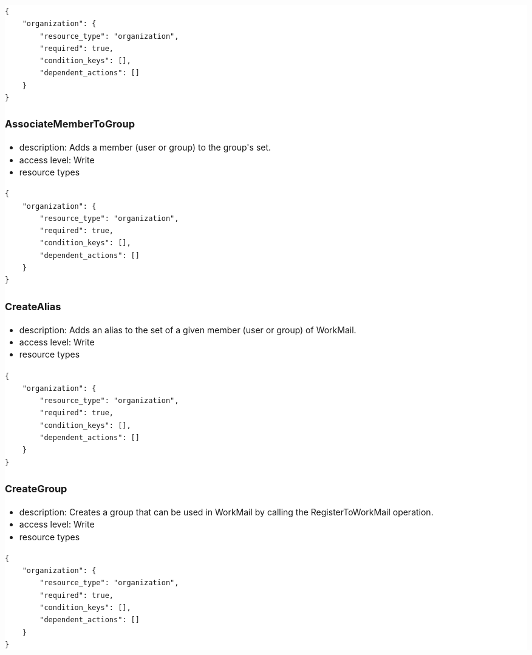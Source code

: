 ```
{
    "organization": {
        "resource_type": "organization",
        "required": true,
        "condition_keys": [],
        "dependent_actions": []
    }
}
```

### AssociateMemberToGroup

- description: Adds a member (user or group) to the group's set.
- access level: Write
- resource types

```
{
    "organization": {
        "resource_type": "organization",
        "required": true,
        "condition_keys": [],
        "dependent_actions": []
    }
}
```

### CreateAlias

- description: Adds an alias to the set of a given member (user or group) of WorkMail.
- access level: Write
- resource types

```
{
    "organization": {
        "resource_type": "organization",
        "required": true,
        "condition_keys": [],
        "dependent_actions": []
    }
}
```

### CreateGroup

- description: Creates a group that can be used in WorkMail by calling the RegisterToWorkMail operation.
- access level: Write
- resource types

```
{
    "organization": {
        "resource_type": "organization",
        "required": true,
        "condition_keys": [],
        "dependent_actions": []
    }
}
```
